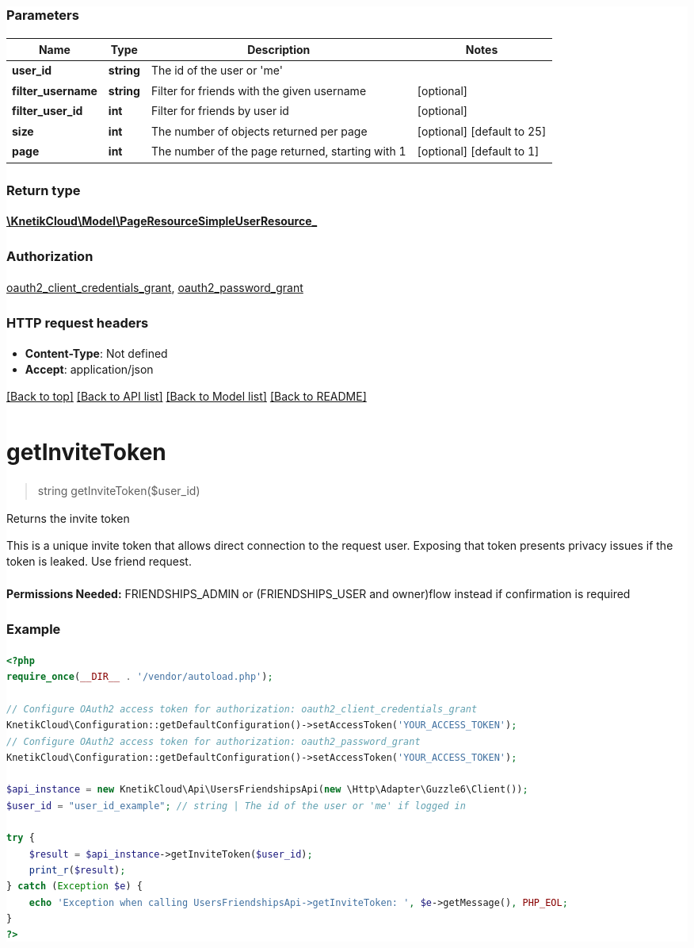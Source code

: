 ### Parameters

Name | Type | Description  | Notes
------------- | ------------- | ------------- | -------------
 **user_id** | **string**| The id of the user or &#39;me&#39; |
 **filter_username** | **string**| Filter for friends with the given username | [optional]
 **filter_user_id** | **int**| Filter for friends by user id | [optional]
 **size** | **int**| The number of objects returned per page | [optional] [default to 25]
 **page** | **int**| The number of the page returned, starting with 1 | [optional] [default to 1]

### Return type

[**\KnetikCloud\Model\PageResourceSimpleUserResource_**](../Model/PageResourceSimpleUserResource_.md)

### Authorization

[oauth2_client_credentials_grant](../../README.md#oauth2_client_credentials_grant), [oauth2_password_grant](../../README.md#oauth2_password_grant)

### HTTP request headers

 - **Content-Type**: Not defined
 - **Accept**: application/json

[[Back to top]](#) [[Back to API list]](../../README.md#documentation-for-api-endpoints) [[Back to Model list]](../../README.md#documentation-for-models) [[Back to README]](../../README.md)

# **getInviteToken**
> string getInviteToken($user_id)

Returns the invite token

This is a unique invite token that allows direct connection to the request user.  Exposing that token presents privacy issues if the token is leaked. Use friend request. <br><br><b>Permissions Needed:</b> FRIENDSHIPS_ADMIN or (FRIENDSHIPS_USER and owner)flow instead if confirmation is required

### Example
```php
<?php
require_once(__DIR__ . '/vendor/autoload.php');

// Configure OAuth2 access token for authorization: oauth2_client_credentials_grant
KnetikCloud\Configuration::getDefaultConfiguration()->setAccessToken('YOUR_ACCESS_TOKEN');
// Configure OAuth2 access token for authorization: oauth2_password_grant
KnetikCloud\Configuration::getDefaultConfiguration()->setAccessToken('YOUR_ACCESS_TOKEN');

$api_instance = new KnetikCloud\Api\UsersFriendshipsApi(new \Http\Adapter\Guzzle6\Client());
$user_id = "user_id_example"; // string | The id of the user or 'me' if logged in

try {
    $result = $api_instance->getInviteToken($user_id);
    print_r($result);
} catch (Exception $e) {
    echo 'Exception when calling UsersFriendshipsApi->getInviteToken: ', $e->getMessage(), PHP_EOL;
}
?>
```
